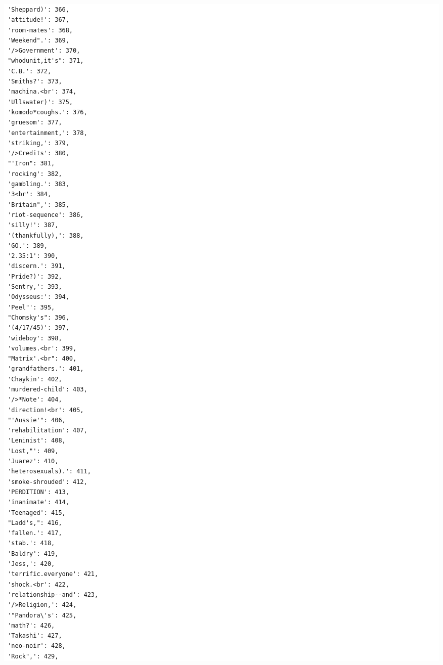      'Sheppard)': 366,
     'attitude!': 367,
     'room-mates': 368,
     'Weekend".': 369,
     '/>Government': 370,
     "whodunit,it's": 371,
     'C.B.': 372,
     'Smiths?': 373,
     'machina.<br': 374,
     'Ullswater)': 375,
     'komodo*coughs.': 376,
     'gruesom': 377,
     'entertainment,': 378,
     'striking,': 379,
     '/>Credits': 380,
     "'Iron": 381,
     'rocking': 382,
     'gambling.': 383,
     '3<br': 384,
     'Britain",': 385,
     'riot-sequence': 386,
     'silly!': 387,
     '(thankfully),': 388,
     'GO.': 389,
     '2.35:1': 390,
     'discern.': 391,
     'Pride?)': 392,
     'Sentry,': 393,
     'Odysseus:': 394,
     'Peel"': 395,
     "Chomsky's": 396,
     '(4/17/45)': 397,
     'wideboy': 398,
     'volumes.<br': 399,
     "Matrix'.<br": 400,
     'grandfathers.': 401,
     'Chaykin': 402,
     'murdered-child': 403,
     '/>*Note': 404,
     'direction!<br': 405,
     "'Aussie'": 406,
     'rehabilitation': 407,
     'Leninist': 408,
     'Lost,"': 409,
     'Juarez': 410,
     'heterosexuals).': 411,
     'smoke-shrouded': 412,
     'PERDITION': 413,
     'inanimate': 414,
     'Teenaged': 415,
     "Ladd's,": 416,
     'fallen.': 417,
     'stab.': 418,
     'Baldry': 419,
     'Jess,': 420,
     'terrific.everyone': 421,
     'shock.<br': 422,
     'relationship--and': 423,
     '/>Religion,': 424,
     '"Pandora\'s': 425,
     'math?': 426,
     'Takashi': 427,
     'neo-noir': 428,
     'Rock",': 429,